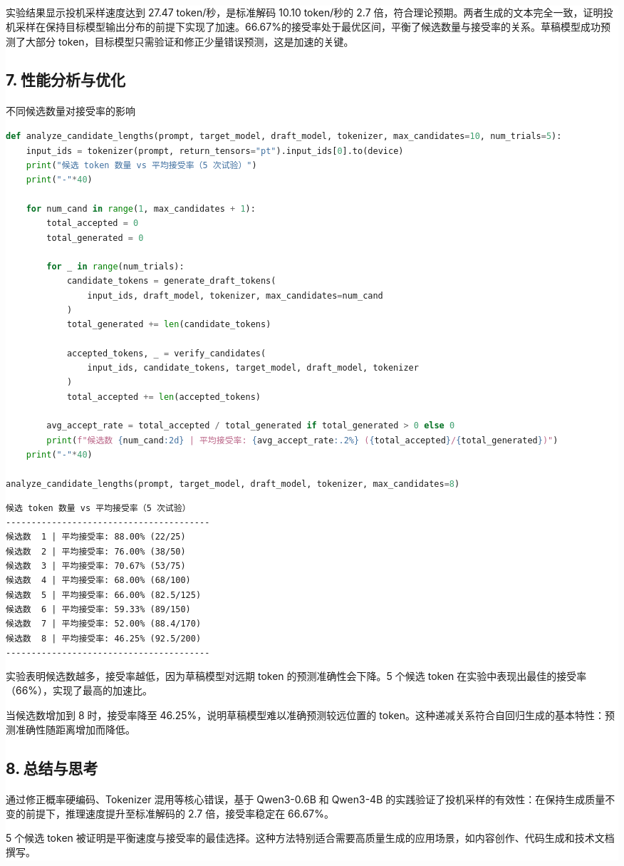 实验结果显示投机采样速度达到 27.47 token/秒，是标准解码 10.10 token/秒的 2.7 倍，符合理论预期。两者生成的文本完全一致，证明投机采样在保持目标模型输出分布的前提下实现了加速。66.67%的接受率处于最优区间，平衡了候选数量与接受率的关系。草稿模型成功预测了大部分 token，目标模型只需验证和修正少量错误预测，这是加速的关键。

## 7. 性能分析与优化

不同候选数量对接受率的影响

```python
def analyze_candidate_lengths(prompt, target_model, draft_model, tokenizer, max_candidates=10, num_trials=5):
    input_ids = tokenizer(prompt, return_tensors="pt").input_ids[0].to(device)
    print("候选 token 数量 vs 平均接受率（5 次试验）")
    print("-"*40)

    for num_cand in range(1, max_candidates + 1):
        total_accepted = 0
        total_generated = 0

        for _ in range(num_trials):
            candidate_tokens = generate_draft_tokens(
                input_ids, draft_model, tokenizer, max_candidates=num_cand
            )
            total_generated += len(candidate_tokens)

            accepted_tokens, _ = verify_candidates(
                input_ids, candidate_tokens, target_model, draft_model, tokenizer
            )
            total_accepted += len(accepted_tokens)

        avg_accept_rate = total_accepted / total_generated if total_generated > 0 else 0
        print(f"候选数 {num_cand:2d} | 平均接受率: {avg_accept_rate:.2%} ({total_accepted}/{total_generated})")
    print("-"*40)

analyze_candidate_lengths(prompt, target_model, draft_model, tokenizer, max_candidates=8)
```

```
候选 token 数量 vs 平均接受率（5 次试验）
----------------------------------------
候选数  1 | 平均接受率: 88.00% (22/25)
候选数  2 | 平均接受率: 76.00% (38/50)
候选数  3 | 平均接受率: 70.67% (53/75)
候选数  4 | 平均接受率: 68.00% (68/100)
候选数  5 | 平均接受率: 66.00% (82.5/125)
候选数  6 | 平均接受率: 59.33% (89/150)
候选数  7 | 平均接受率: 52.00% (88.4/170)
候选数  8 | 平均接受率: 46.25% (92.5/200)
----------------------------------------
```

实验表明候选数越多，接受率越低，因为草稿模型对远期 token 的预测准确性会下降。5 个候选 token 在实验中表现出最佳的接受率（66%），实现了最高的加速比。

当候选数增加到 8 时，接受率降至 46.25%，说明草稿模型难以准确预测较远位置的 token。这种递减关系符合自回归生成的基本特性：预测准确性随距离增加而降低。

## 8. 总结与思考

通过修正概率硬编码、Tokenizer 混用等核心错误，基于 Qwen3-0.6B 和 Qwen3-4B 的实践验证了投机采样的有效性：在保持生成质量不变的前提下，推理速度提升至标准解码的 2.7 倍，接受率稳定在 66.67%。

5 个候选 token 被证明是平衡速度与接受率的最佳选择。这种方法特别适合需要高质量生成的应用场景，如内容创作、代码生成和技术文档撰写。

